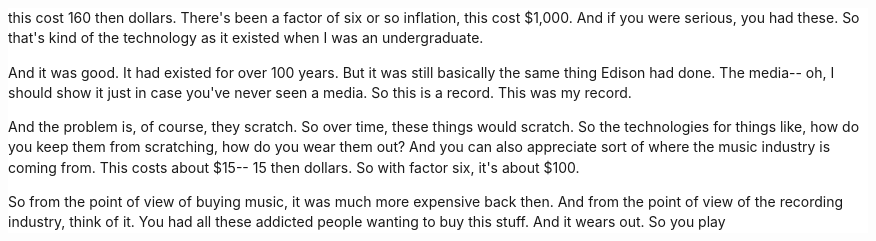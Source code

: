   <span m='877020'>this</span> <span m='877260'>cost</span> <span m='877730'>160</span>
  <span m='878310'>then</span> <span m='878550'>dollars.</span> <span m='880890'>There's</span>
  <span m='881100'>been</span> <span m='881250'>a</span> <span m='881310'>factor</span>
  <span m='881670'>of</span> <span m='881760'>six</span> <span m='882000'>or</span>
  <span m='882090'>so</span> <span m='882240'>inflation,</span> <span m='883230'>this</span>
  <span m='883380'>cost</span> <span m='883620'>$1,000.</span> <span m='885780'>And</span>
  <span m='885930'>if</span> <span m='886050'>you</span> <span m='886170'>were</span>
  <span m='886260'>serious,</span> <span m='886680'>you</span> <span m='886800'>had</span>
  <span m='887010'>these.</span> <span m='889160'>So</span> <span m='891350'>that's</span>
  <span m='891680'>kind</span> <span m='892130'>of</span> <span m='892190'>the</span>
  <span m='892310'>technology</span> <span m='892970'>as</span> <span m='893120'>it</span>
  <span m='893210'>existed</span> <span m='894650'>when</span> <span m='894920'>I</span>
  <span m='895040'>was</span> <span m='895240'>an</span> <span m='895310'>undergraduate.</span>
  </p><p><span m='896690'>And</span> <span m='897650'>it</span> <span m='897740'>was</span>
  <span m='897980'>good.</span> <span m='899150'>It</span> <span m='899270'>had</span>
  <span m='899450'>existed</span> <span m='899990'>for</span> <span m='900110'>over</span>
  <span m='900320'>100</span> <span m='900680'>years.</span> <span m='902480'>But</span>
  <span m='902600'>it</span> <span m='902660'>was</span> <span m='902780'>still</span>
  <span m='903020'>basically</span> <span m='903500'>the</span> <span m='903620'>same</span>
  <span m='903800'>thing</span> <span m='903980'>Edison</span> <span m='904340'>had</span>
  <span m='904460'>done.</span> <span m='907100'>The</span> <span m='907490'>media--</span>
  <span m='908090'>oh, I</span> <span m='908460'>should</span> <span m='908760'>show
  it</span> <span m='909110'>just</span> <span m='909290'>in</span> <span m='909380'>case</span>
  <span m='909590'>you've</span> <span m='909710'>never</span> <span m='909950'>seen</span>
  <span m='910130'>a</span> <span m='910190'>media.</span> <span m='912020'>So</span>
  <span m='912140'>this</span> <span m='912320'>is</span> <span m='912440'>a</span>
  <span m='912500'>record.</span> <span m='913730'>This</span> <span m='913930'>was</span>
  <span m='914030'>my</span> <span m='914270'>record.</span> </p><p><span m='920080'>And</span>
  <span m='920590'>the</span> <span m='920680'>problem</span> <span m='921010'>is,</span>
  <span m='921230'>of</span> <span m='921330'>course,</span> <span m='921430'>they</span>
  <span m='921560'>scratch.</span> <span m='924010'>So</span> <span m='924190'>over</span>
  <span m='924430'>time,</span> <span m='924730'>these</span> <span m='924940'>things</span>
  <span m='925150'>would</span> <span m='925300'>scratch.</span> <span m='925600'>So</span>
  <span m='925900'>the</span> <span m='926020'>technologies</span> <span m='926680'>for</span>
  <span m='926790'>things</span> <span m='927010'>like,</span> <span m='927940'>how</span>
  <span m='928090'>do</span> <span m='928180'>you</span> <span m='928240'>keep</span>
  <span m='928450'>them</span> <span m='928570'>from</span> <span m='928720'>scratching,</span>
  <span m='929140'>how</span> <span m='929230'>do</span> <span m='929290'>you</span>
  <span m='929380'>wear</span> <span m='929590'>them</span> <span m='929740'>out?</span>
  <span m='930020'>And</span> <span m='930530'>you</span> <span m='930550'>can</span>
  <span m='930820'>also</span> <span m='931060'>appreciate</span> <span m='931360'>sort</span>
  <span m='931540'>of</span> <span m='931630'>where</span> <span m='931780'>the</span>
  <span m='931870'>music</span> <span m='932170'>industry</span> <span m='932590'>is</span>
  <span m='932680'>coming</span> <span m='932920'>from.</span> <span m='933490'>This</span>
  <span m='933910'>costs</span> <span m='934300'>about</span> <span m='934450'>$15--</span>
  <span m='935680'>15</span> <span m='936077'>then</span> <span m='936474'>dollars.</span>
  <span m='938770'>So</span> <span m='938990'>with</span> <span m='939110'>factor</span>
  <span m='939450'>six,</span> <span m='939730'>it's</span> <span m='939790'>about</span>
  <span m='939940'>$100.</span> </p><p><span m='941660'>So</span> <span m='942040'>from</span>
  <span m='942220'>the</span> <span m='942310'>point</span> <span m='942490'>of</span>
  <span m='942550'>view</span> <span m='942760'>of</span> <span m='942880'>buying</span>
  <span m='943390'>music,</span> <span m='944110'>it</span> <span m='944190'>was</span>
  <span m='944320'>much</span> <span m='944680'>more</span> <span m='944770'>expensive</span>
  <span m='945190'>back</span> <span m='945400'>then.</span> <span m='946900'>And</span>
  <span m='947200'>from</span> <span m='947350'>the</span> <span m='947410'>point</span>
  <span m='947590'>of</span> <span m='947650'>view</span> <span m='947750'>of</span>
  <span m='947800'>the</span> <span m='947860'>recording</span> <span m='948220'>industry,</span>
  <span m='949000'>think</span> <span m='949300'>of</span> <span m='949450'>it.</span>
  <span m='949720'>You</span> <span m='949840'>had</span> <span m='949990'>all</span>
  <span m='950200'>these</span> <span m='950560'>addicted</span> <span m='951010'>people</span>
  <span m='951400'>wanting</span> <span m='951670'>to</span> <span m='951760'>buy</span>
  <span m='951970'>this</span> <span m='952110'>stuff.</span> <span m='954010'>And</span>
  <span m='954220'>it</span> <span m='954310'>wears</span> <span m='954700'>out.</span>
  <span m='957760'>So</span> <span m='958680'>you</span> <span m='959010'>play</span>